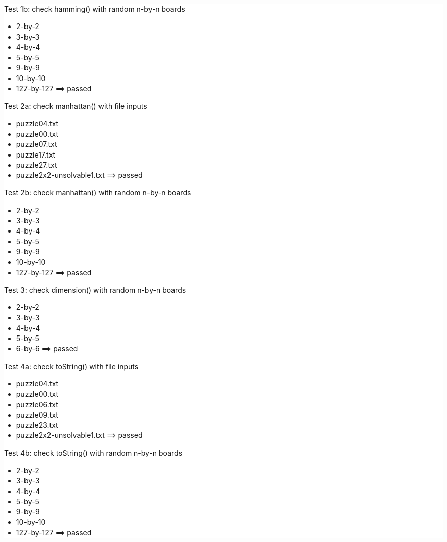 Test 1b: check hamming() with random n-by-n boards
  * 2-by-2
  * 3-by-3
  * 4-by-4
  * 5-by-5
  * 9-by-9
  * 10-by-10
  * 127-by-127
==&gt; passed

Test 2a: check manhattan() with file inputs
  * puzzle04.txt
  * puzzle00.txt
  * puzzle07.txt
  * puzzle17.txt
  * puzzle27.txt
  * puzzle2x2-unsolvable1.txt
==&gt; passed

Test 2b: check manhattan() with random n-by-n boards
  * 2-by-2
  * 3-by-3
  * 4-by-4
  * 5-by-5
  * 9-by-9
  * 10-by-10
  * 127-by-127
==&gt; passed

Test 3: check dimension() with random n-by-n boards
  * 2-by-2
  * 3-by-3
  * 4-by-4
  * 5-by-5
  * 6-by-6
==&gt; passed

Test 4a: check toString() with file inputs
  * puzzle04.txt
  * puzzle00.txt
  * puzzle06.txt
  * puzzle09.txt
  * puzzle23.txt
  * puzzle2x2-unsolvable1.txt
==&gt; passed

Test 4b: check toString() with random n-by-n boards
  * 2-by-2
  * 3-by-3
  * 4-by-4
  * 5-by-5
  * 9-by-9
  * 10-by-10
  * 127-by-127
==&gt; passed
